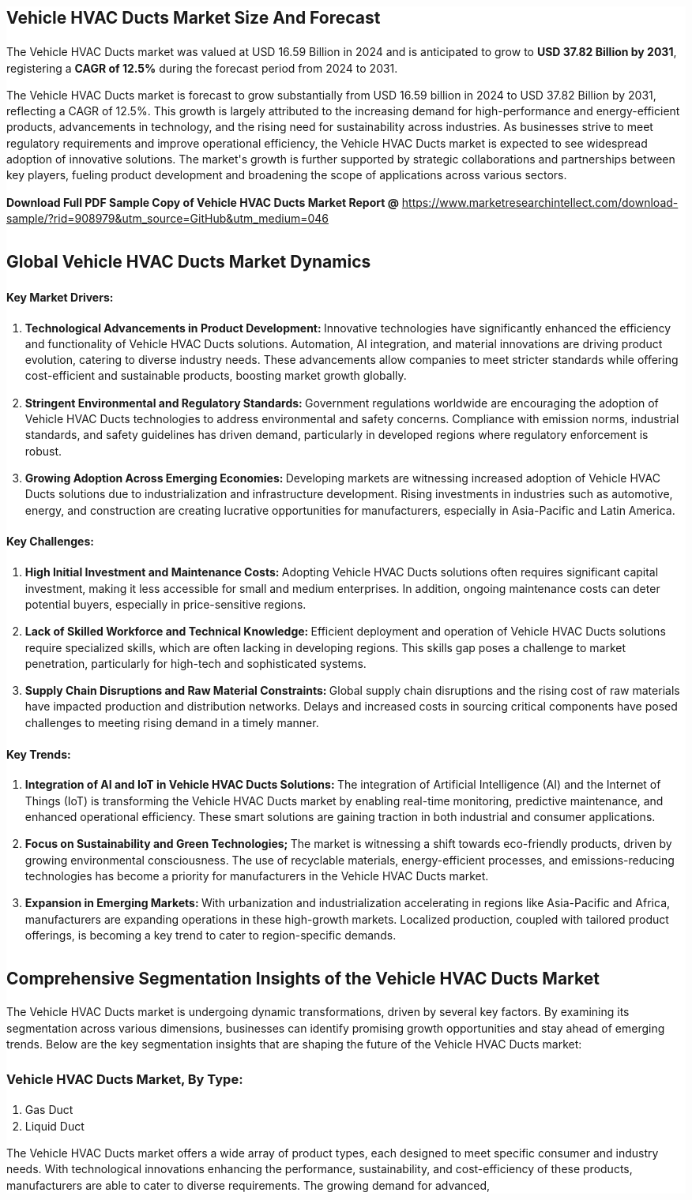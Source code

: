 <h2>Vehicle HVAC Ducts Market Size And Forecast</h2><p>The Vehicle HVAC Ducts market was valued at USD 16.59 Billion in 2024 and is anticipated to grow to <strong>USD 37.82 Billion by 2031</strong>, registering a <strong>CAGR of 12.5%</strong> during the forecast period from 2024 to 2031.</p><p>The Vehicle HVAC Ducts market is forecast to grow substantially from USD 16.59 billion in 2024 to USD 37.82 Billion by 2031, reflecting a CAGR of 12.5%. This growth is largely attributed to the increasing demand for high-performance and energy-efficient products, advancements in technology, and the rising need for sustainability across industries. As businesses strive to meet regulatory requirements and improve operational efficiency, the Vehicle HVAC Ducts market is expected to see widespread adoption of innovative solutions. The market's growth is further supported by strategic collaborations and partnerships between key players, fueling product development and broadening the scope of applications across various sectors.</p><p><strong>Download Full PDF Sample Copy of Vehicle HVAC Ducts Market Report @</strong>&nbsp;<a href="https://www.marketresearchintellect.com/download-sample/?rid=908979&amp;utm_source=GitHub&amp;utm_medium=046">https://www.marketresearchintellect.com/download-sample/?rid=908979&amp;utm_source=GitHub&amp;utm_medium=046</a></p><h2>Global Vehicle HVAC Ducts Market Dynamics</h2><h4><strong>Key Market Drivers:</strong></h4><ol><li><p><strong>Technological Advancements in Product Development:&nbsp;</strong>Innovative technologies have significantly enhanced the efficiency and functionality of Vehicle HVAC Ducts solutions. Automation, AI integration, and material innovations are driving product evolution, catering to diverse industry needs. These advancements allow companies to meet stricter standards while offering cost-efficient and sustainable products, boosting market growth globally.</p></li><li><p><strong>Stringent Environmental and Regulatory Standards:&nbsp;</strong>Government regulations worldwide are encouraging the adoption of Vehicle HVAC Ducts technologies to address environmental and safety concerns. Compliance with emission norms, industrial standards, and safety guidelines has driven demand, particularly in developed regions where regulatory enforcement is robust.</p></li><li><p><strong>Growing Adoption Across Emerging Economies:&nbsp;</strong>Developing markets are witnessing increased adoption of Vehicle HVAC Ducts solutions due to industrialization and infrastructure development. Rising investments in industries such as automotive, energy, and construction are creating lucrative opportunities for manufacturers, especially in Asia-Pacific and Latin America.</p></li></ol><h4><strong>Key Challenges:</strong></h4><ol><li><p><strong>High Initial Investment and Maintenance Costs:&nbsp;</strong>Adopting Vehicle HVAC Ducts solutions often requires significant capital investment, making it less accessible for small and medium enterprises. In addition, ongoing maintenance costs can deter potential buyers, especially in price-sensitive regions.</p></li><li><p><strong>Lack of Skilled Workforce and Technical Knowledge:&nbsp;</strong>Efficient deployment and operation of Vehicle HVAC Ducts solutions require specialized skills, which are often lacking in developing regions. This skills gap poses a challenge to market penetration, particularly for high-tech and sophisticated systems.</p></li><li><p><strong>Supply Chain Disruptions and Raw Material Constraints:&nbsp;</strong>Global supply chain disruptions and the rising cost of raw materials have impacted production and distribution networks. Delays and increased costs in sourcing critical components have posed challenges to meeting rising demand in a timely manner.</p></li></ol><h4><strong>Key Trends:</strong></h4><ol><li><p><strong>Integration of AI and IoT in Vehicle HVAC Ducts Solutions:&nbsp;</strong>The integration of Artificial Intelligence (AI) and the Internet of Things (IoT) is transforming the Vehicle HVAC Ducts market by enabling real-time monitoring, predictive maintenance, and enhanced operational efficiency. These smart solutions are gaining traction in both industrial and consumer applications.</p></li><li><p><strong>Focus on Sustainability and Green Technologies;&nbsp;</strong>The market is witnessing a shift towards eco-friendly products, driven by growing environmental consciousness. The use of recyclable materials, energy-efficient processes, and emissions-reducing technologies has become a priority for manufacturers in the Vehicle HVAC Ducts market.</p></li><li><p><strong>Expansion in Emerging Markets:&nbsp;</strong>With urbanization and industrialization accelerating in regions like Asia-Pacific and Africa, manufacturers are expanding operations in these high-growth markets. Localized production, coupled with tailored product offerings, is becoming a key trend to cater to region-specific demands.</p></li></ol><div class="article-main__content" data-test-id="publishing-text-block"><h2>Comprehensive Segmentation Insights of the Vehicle HVAC Ducts Market</h2><p>The Vehicle HVAC Ducts market is undergoing dynamic transformations, driven by several key factors. By examining its segmentation across various dimensions, businesses can identify promising growth opportunities and stay ahead of emerging trends. Below are the key segmentation insights that are shaping the future of the Vehicle HVAC Ducts market:</p><h3><strong>Vehicle HVAC Ducts Market, By Type:<br /></strong></h3><ol><li>Gas Duct<li> Liquid Duct</li></ol><p>The Vehicle HVAC Ducts market offers a wide array of product types, each designed to meet specific consumer and industry needs. With technological innovations enhancing the performance, sustainability, and cost-efficiency of these products, manufacturers are able to cater to diverse requirements. The growing demand for advanced,